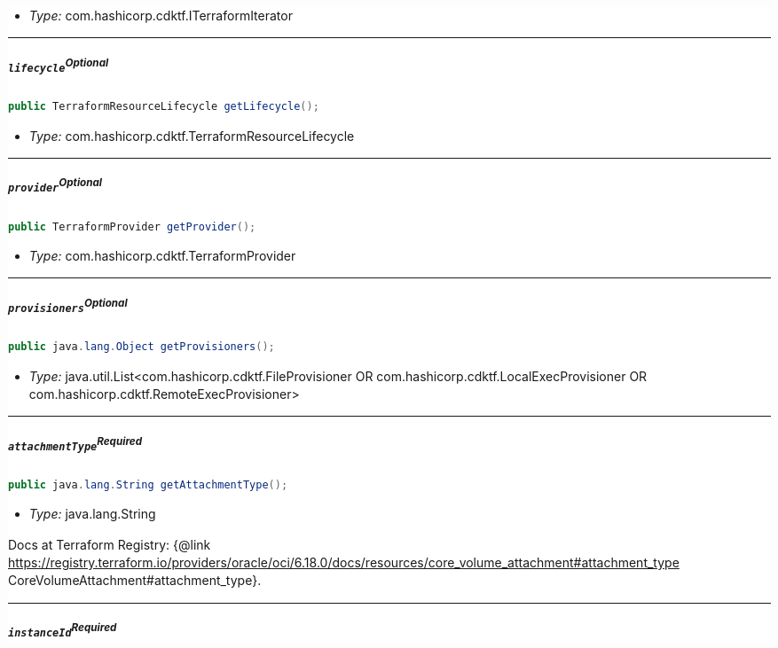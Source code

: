 - *Type:* com.hashicorp.cdktf.ITerraformIterator

---

##### `lifecycle`<sup>Optional</sup> <a name="lifecycle" id="rhizo-co-terraform-provider-oci.coreVolumeAttachment.CoreVolumeAttachmentConfig.property.lifecycle"></a>

```java
public TerraformResourceLifecycle getLifecycle();
```

- *Type:* com.hashicorp.cdktf.TerraformResourceLifecycle

---

##### `provider`<sup>Optional</sup> <a name="provider" id="rhizo-co-terraform-provider-oci.coreVolumeAttachment.CoreVolumeAttachmentConfig.property.provider"></a>

```java
public TerraformProvider getProvider();
```

- *Type:* com.hashicorp.cdktf.TerraformProvider

---

##### `provisioners`<sup>Optional</sup> <a name="provisioners" id="rhizo-co-terraform-provider-oci.coreVolumeAttachment.CoreVolumeAttachmentConfig.property.provisioners"></a>

```java
public java.lang.Object getProvisioners();
```

- *Type:* java.util.List<com.hashicorp.cdktf.FileProvisioner OR com.hashicorp.cdktf.LocalExecProvisioner OR com.hashicorp.cdktf.RemoteExecProvisioner>

---

##### `attachmentType`<sup>Required</sup> <a name="attachmentType" id="rhizo-co-terraform-provider-oci.coreVolumeAttachment.CoreVolumeAttachmentConfig.property.attachmentType"></a>

```java
public java.lang.String getAttachmentType();
```

- *Type:* java.lang.String

Docs at Terraform Registry: {@link https://registry.terraform.io/providers/oracle/oci/6.18.0/docs/resources/core_volume_attachment#attachment_type CoreVolumeAttachment#attachment_type}.

---

##### `instanceId`<sup>Required</sup> <a name="instanceId" id="rhizo-co-terraform-provider-oci.coreVolumeAttachment.CoreVolumeAttachmentConfig.property.instanceId"></a>
